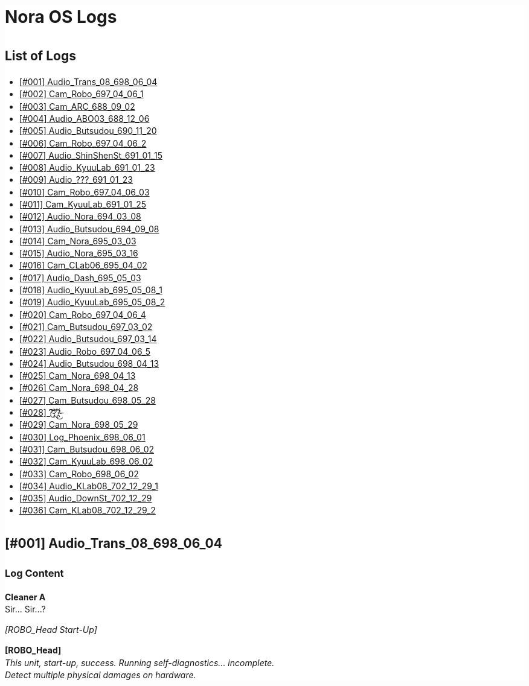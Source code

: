 # Nora OS Logs
## <a id="toc"></a>List of Logs
- [\[#001\] Audio\_Trans\_08\_698\_06\_04](#noos001)
- [\[#002\] Cam\_Robo\_697\_04\_06\_1](#noos002)
- [\[#003\] Cam\_ARC\_688\_09\_02](#noos003)
- [\[#004\] Audio\_ABO03\_688\_12\_06](#noos004)
- [\[#005\] Audio\_Butsudou\_690\_11\_20](#noos005)
- [\[#006\] Cam\_Robo\_697\_04\_06\_2](#noos006)
- [\[#007\] Audio\_ShinShenSt\_691\_01\_15](#noos007)
- [\[#008\] Audio\_KyuuLab\_691\_01\_23](#noos008)
- [\[#009\] Audio\_???\_691\_01\_23](#noos009)
- [\[#010\] Cam\_Robo\_697\_04\_06\_03](#noos010)
- [\[#011\] Cam\_KyuuLab\_691\_01\_25](#noos011)
- [\[#012\] Audio\_Nora\_694\_03\_08](#noos012)
- [\[#013\] Audio\_Butsudou\_694\_09\_08](#noos013)
- [\[#014\] Cam\_Nora\_695\_03\_03](#noos014)
- [\[#015\] Audio\_Nora\_695\_03\_16](#noos015)
- [\[#016\] Cam\_CLab06\_695\_04\_02](#noos016)
- [\[#017\] Audio\_Dash\_695\_05\_03](#noos017)
- [\[#018\] Audio\_KyuuLab\_695\_05\_08\_1](#noos018)
- [\[#019\] Audio\_KyuuLab\_695\_05\_08\_2](#noos019)
- [\[#020\] Cam\_Robo\_697\_04\_06\_4](#noos020)
- [\[#021\] Cam\_Butsudou\_697\_03\_02](#noos021)
- [\[#022\] Audio\_Butsudou\_697\_03\_14](#noos022)
- [\[#023\] Audio\_Robo\_697\_04\_06\_5](#noos023)
- [\[#024\] Audio\_Butsudou\_698\_04\_13](#noos024)
- [\[#025\] Cam\_Nora\_698\_04\_13](#noos025)
- [\[#026\] Cam\_Nora\_698\_04\_28](#noos026)
- [\[#027\] Cam\_Butsudou\_698\_05\_28](#noos027)
- [\[#028\] ?͜͠͝?͝҉̢͜͏?̶̀](#noos028)
- [\[#029\] Cam\_Nora\_698\_05\_29](#noos029)
- [\[#030\] Log\_Phoenix\_698\_06\_01](#noos030)
- [\[#031\] Cam\_Butsudou\_698\_06\_02](#noos031)
- [\[#032\] Cam\_KyuuLab\_698\_06\_02](#noos032)
- [\[#033\] Cam\_Robo\_698\_06\_02](#noos033)
- [\[#034\] Audio\_KLab08\_702\_12\_29\_1](#noos034)
- [\[#035\] Audio\_DownSt\_702\_12\_29](#noos035)
- [\[#036\] Cam\_KLab08\_702\_12\_29\_2](#noos036)

## <a id="noos001"></a>\[#001\] Audio\_Trans\_08\_698\_06\_04
### Log Content
**Cleaner A**<br>
Sir... Sir...?

_\[ROBO_Head  Start-Up\]_

**[ROBO_Head]**<br>
_This unit, start\-up, success. Running self\-diagnostics... incomplete.<br>
Detect multiple physical damages on hardware._
